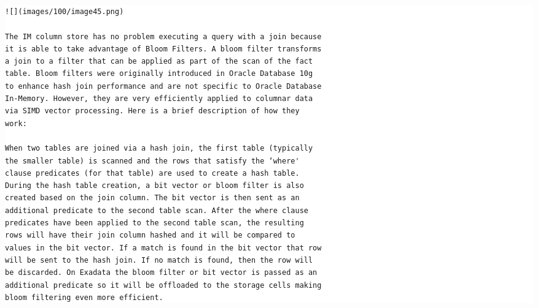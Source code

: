 	![](images/100/image45.png)

	The IM column store has no problem executing a query with a join because
	it is able to take advantage of Bloom Filters. A bloom filter transforms
	a join to a filter that can be applied as part of the scan of the fact
	table. Bloom filters were originally introduced in Oracle Database 10g
	to enhance hash join performance and are not specific to Oracle Database
	In-Memory. However, they are very efficiently applied to columnar data
	via SIMD vector processing. Here is a brief description of how they
	work:

	When two tables are joined via a hash join, the first table (typically
	the smaller table) is scanned and the rows that satisfy the ‘where'
	clause predicates (for that table) are used to create a hash table.
	During the hash table creation, a bit vector or bloom filter is also
	created based on the join column. The bit vector is then sent as an
	additional predicate to the second table scan. After the where clause
	predicates have been applied to the second table scan, the resulting
	rows will have their join column hashed and it will be compared to
	values in the bit vector. If a match is found in the bit vector that row
	will be sent to the hash join. If no match is found, then the row will
	be discarded. On Exadata the bloom filter or bit vector is passed as an
	additional predicate so it will be offloaded to the storage cells making
	bloom filtering even more efficient.
